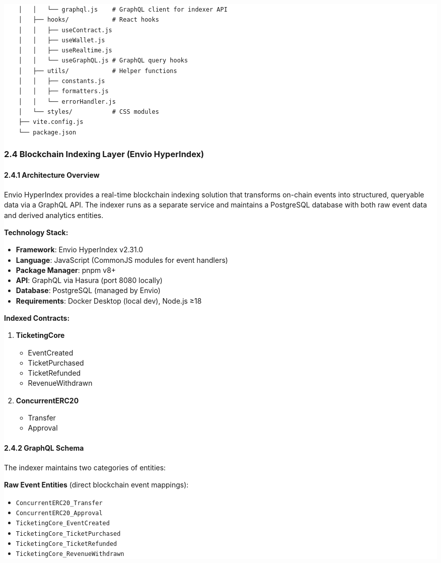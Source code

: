 ```
    │   │   └── graphql.js    # GraphQL client for indexer API
    │   ├── hooks/            # React hooks
    │   │   ├── useContract.js
    │   │   ├── useWallet.js
    │   │   ├── useRealtime.js
    │   │   └── useGraphQL.js # GraphQL query hooks
    │   ├── utils/            # Helper functions
    │   │   ├── constants.js
    │   │   ├── formatters.js
    │   │   └── errorHandler.js
    │   └── styles/           # CSS modules
    ├── vite.config.js
    └── package.json
```

### 2.4 Blockchain Indexing Layer (Envio HyperIndex)

#### 2.4.1 Architecture Overview

Envio HyperIndex provides a real-time blockchain indexing solution that transforms on-chain events into structured, queryable data via a GraphQL API. The indexer runs as a separate service and maintains a PostgreSQL database with both raw event data and derived analytics entities.

**Technology Stack:**

- **Framework**: Envio HyperIndex v2.31.0
- **Language**: JavaScript (CommonJS modules for event handlers)
- **Package Manager**: pnpm v8+
- **API**: GraphQL via Hasura (port 8080 locally)
- **Database**: PostgreSQL (managed by Envio)
- **Requirements**: Docker Desktop (local dev), Node.js ≥18

**Indexed Contracts:**

1. **TicketingCore**

   - EventCreated
   - TicketPurchased
   - TicketRefunded
   - RevenueWithdrawn

2. **ConcurrentERC20**
   - Transfer
   - Approval

#### 2.4.2 GraphQL Schema

The indexer maintains two categories of entities:

**Raw Event Entities** (direct blockchain event mappings):

- `ConcurrentERC20_Transfer`
- `ConcurrentERC20_Approval`
- `TicketingCore_EventCreated`
- `TicketingCore_TicketPurchased`
- `TicketingCore_TicketRefunded`
- `TicketingCore_RevenueWithdrawn`
